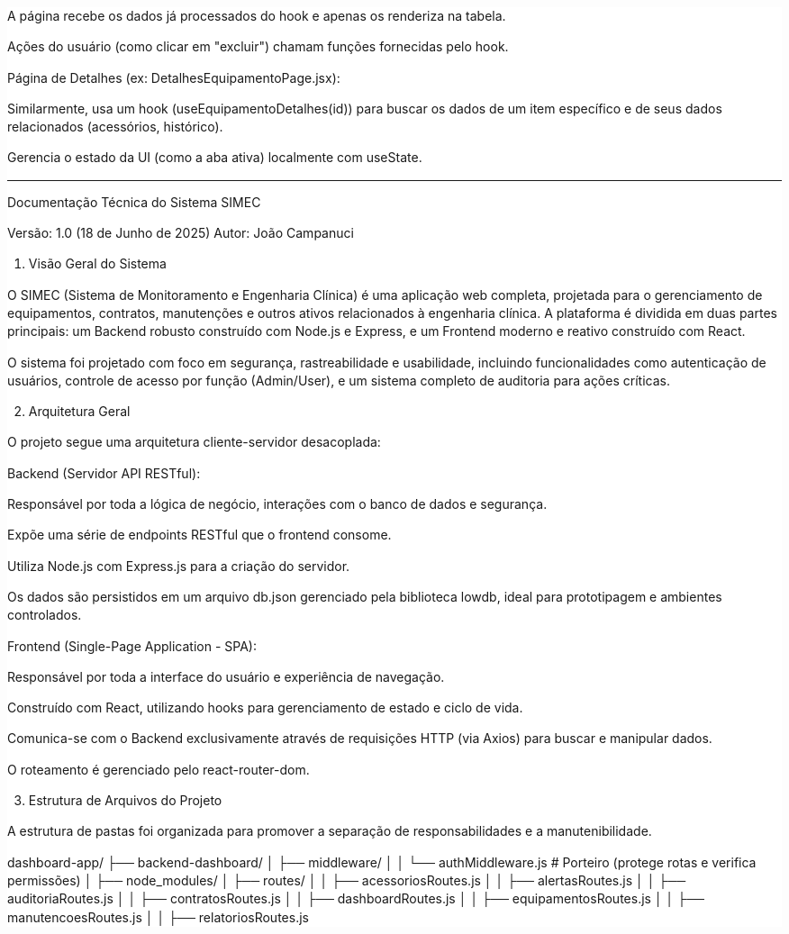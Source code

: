 A página recebe os dados já processados do hook e apenas os renderiza na tabela.

Ações do usuário (como clicar em "excluir") chamam funções fornecidas pelo hook.

Página de Detalhes (ex: DetalhesEquipamentoPage.jsx):

Similarmente, usa um hook (useEquipamentoDetalhes(id)) para buscar os dados de um item específico e de seus dados relacionados (acessórios, histórico).

Gerencia o estado da UI (como a aba ativa) localmente com useState.


----------------------------------------------------------------------------------------------------------------------------------------

Documentação Técnica do Sistema SIMEC

Versão: 1.0 (18 de Junho de 2025)
Autor: João Campanuci

1. Visão Geral do Sistema

O SIMEC (Sistema de Monitoramento e Engenharia Clínica) é uma aplicação web completa, projetada para o gerenciamento de equipamentos, contratos, manutenções e outros ativos relacionados à engenharia clínica. A plataforma é dividida em duas partes principais: um Backend robusto construído com Node.js e Express, e um Frontend moderno e reativo construído com React.

O sistema foi projetado com foco em segurança, rastreabilidade e usabilidade, incluindo funcionalidades como autenticação de usuários, controle de acesso por função (Admin/User), e um sistema completo de auditoria para ações críticas.

2. Arquitetura Geral

O projeto segue uma arquitetura cliente-servidor desacoplada:

Backend (Servidor API RESTful):

Responsável por toda a lógica de negócio, interações com o banco de dados e segurança.

Expõe uma série de endpoints RESTful que o frontend consome.

Utiliza Node.js com Express.js para a criação do servidor.

Os dados são persistidos em um arquivo db.json gerenciado pela biblioteca lowdb, ideal para prototipagem e ambientes controlados.

Frontend (Single-Page Application - SPA):

Responsável por toda a interface do usuário e experiência de navegação.

Construído com React, utilizando hooks para gerenciamento de estado e ciclo de vida.

Comunica-se com o Backend exclusivamente através de requisições HTTP (via Axios) para buscar e manipular dados.

O roteamento é gerenciado pelo react-router-dom.

3. Estrutura de Arquivos do Projeto

A estrutura de pastas foi organizada para promover a separação de responsabilidades e a manutenibilidade.

dashboard-app/
├── backend-dashboard/
│   ├── middleware/
│   │   └── authMiddleware.js      # Porteiro (protege rotas e verifica permissões)
│   ├── node_modules/
│   ├── routes/
│   │   ├── acessoriosRoutes.js
│   │   ├── alertasRoutes.js
│   │   ├── auditoriaRoutes.js
│   │   ├── contratosRoutes.js
│   │   ├── dashboardRoutes.js
│   │   ├── equipamentosRoutes.js
│   │   ├── manutencoesRoutes.js
│   │   ├── relatoriosRoutes.js
